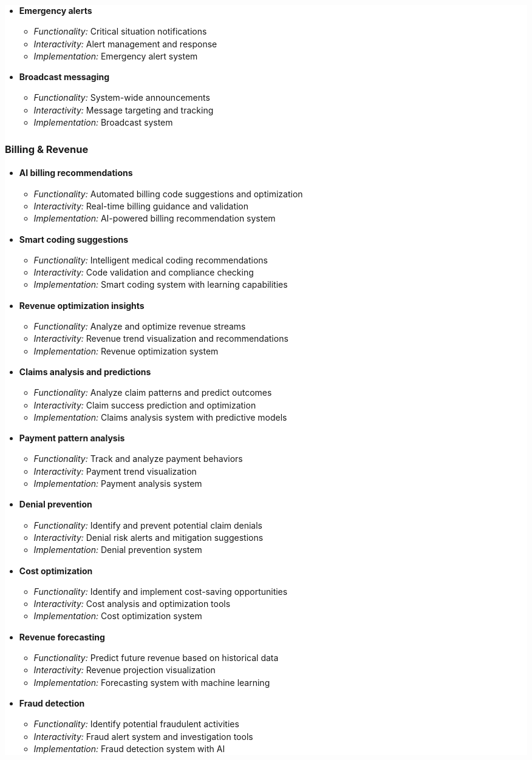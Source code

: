 - **Emergency alerts**
  - *Functionality:* Critical situation notifications
  - *Interactivity:* Alert management and response
  - *Implementation:* Emergency alert system

- **Broadcast messaging**
  - *Functionality:* System-wide announcements
  - *Interactivity:* Message targeting and tracking
  - *Implementation:* Broadcast system

### Billing & Revenue
- **AI billing recommendations**
  - *Functionality:* Automated billing code suggestions and optimization
  - *Interactivity:* Real-time billing guidance and validation
  - *Implementation:* AI-powered billing recommendation system

- **Smart coding suggestions**
  - *Functionality:* Intelligent medical coding recommendations
  - *Interactivity:* Code validation and compliance checking
  - *Implementation:* Smart coding system with learning capabilities

- **Revenue optimization insights**
  - *Functionality:* Analyze and optimize revenue streams
  - *Interactivity:* Revenue trend visualization and recommendations
  - *Implementation:* Revenue optimization system

- **Claims analysis and predictions**
  - *Functionality:* Analyze claim patterns and predict outcomes
  - *Interactivity:* Claim success prediction and optimization
  - *Implementation:* Claims analysis system with predictive models

- **Payment pattern analysis**
  - *Functionality:* Track and analyze payment behaviors
  - *Interactivity:* Payment trend visualization
  - *Implementation:* Payment analysis system

- **Denial prevention**
  - *Functionality:* Identify and prevent potential claim denials
  - *Interactivity:* Denial risk alerts and mitigation suggestions
  - *Implementation:* Denial prevention system

- **Cost optimization**
  - *Functionality:* Identify and implement cost-saving opportunities
  - *Interactivity:* Cost analysis and optimization tools
  - *Implementation:* Cost optimization system

- **Revenue forecasting**
  - *Functionality:* Predict future revenue based on historical data
  - *Interactivity:* Revenue projection visualization
  - *Implementation:* Forecasting system with machine learning

- **Fraud detection**
  - *Functionality:* Identify potential fraudulent activities
  - *Interactivity:* Fraud alert system and investigation tools
  - *Implementation:* Fraud detection system with AI
